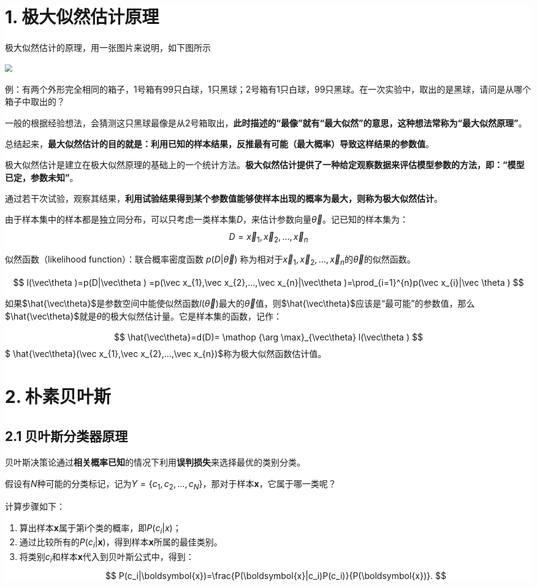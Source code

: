 

# 1. 极大似然估计原理

极大似然估计的原理，用一张图片来说明，如下图所示

<img src="https://gitee.com/lcai013/image_cdn/raw/master/notes_images/%E6%9E%81%E5%A4%A7%E4%BC%BC%E7%84%B6%E4%BC%B0%E8%AE%A1%E5%9B%BE%E8%A7%A3.png" style="zoom:75%;" />

例：有两个外形完全相同的箱子，1号箱有99只白球，1只黑球；2号箱有1只白球，99只黑球。在一次实验中，取出的是黑球，请问是从哪个箱子中取出的？

一般的根据经验想法，会猜测这只黑球最像是从2号箱取出，**此时描述的“最像”就有“最大似然”的意思，这种想法常称为“最大似然原理”**。

总结起来，**最大似然估计的目的就是：利用已知的样本结果，反推最有可能（最大概率）导致这样结果的参数值**。

极大似然估计是建立在极大似然原理的基础上的一个统计方法。**极大似然估计提供了一种给定观察数据来评估模型参数的方法，即：“模型已定，参数未知”**。

通过若干次试验，观察其结果，**利用试验结果得到某个参数值能够使样本出现的概率为最大，则称为极大似然估计**。

由于样本集中的样本都是独立同分布，可以只考虑一类样本集$D$，来估计参数向量$\vec\theta$。记已知的样本集为：
$$
D=\vec x_{1},\vec x_{2},...,\vec x_{n}
$$

似然函数（likelihood function）：联合概率密度函数 $p(D|\vec\theta )$ 称为相对于$\vec x_{1},\vec x_{2},...,\vec x_{n}$的$\vec\theta$的似然函数。

$$
l(\vec\theta )=p(D|\vec\theta ) =p(\vec x_{1},\vec x_{2},...,\vec x_{n}|\vec\theta )=\prod_{i=1}^{n}p(\vec x_{i}|\vec \theta )
$$

如果$\hat{\vec\theta}$是参数空间中能使似然函数$l(\vec\theta)$最大的$\vec\theta$值，则$\hat{\vec\theta}$应该是“最可能”的参数值，那么$\hat{\vec\theta}$就是$\theta$的极大似然估计量。它是样本集的函数，记作：

$$
\hat{\vec\theta}=d(D)= \mathop {\arg \max}_{\vec\theta} l(\vec\theta )
$$
$ \hat{\vec\theta}(\vec x_{1},\vec x_{2},...,\vec x_{n})$称为极大似然函数估计值。



# 2. 朴素贝叶斯

## 2.1 贝叶斯分类器原理

贝叶斯决策论通过**相关概率已知**的情况下利用**误判损失**来选择最优的类别分类。  

假设有$N$种可能的分类标记，记为$Y=\{c_1,c_2,...,c_N\}$，那对于样本$\boldsymbol{x}$，它属于哪一类呢？

计算步骤如下：
1. 算出样本$\boldsymbol{x}$属于第i个类的概率，即$P(c_i|x)$；
2. 通过比较所有的$P(c_i|\boldsymbol{x})$，得到样本$\boldsymbol{x}$所属的最佳类别。
3. 将类别$c_i$和样本$\boldsymbol{x}$代入到贝叶斯公式中，得到：
$$
P(c_i|\boldsymbol{x})=\frac{P(\boldsymbol{x}|c_i)P(c_i)}{P(\boldsymbol{x})}.
$$

